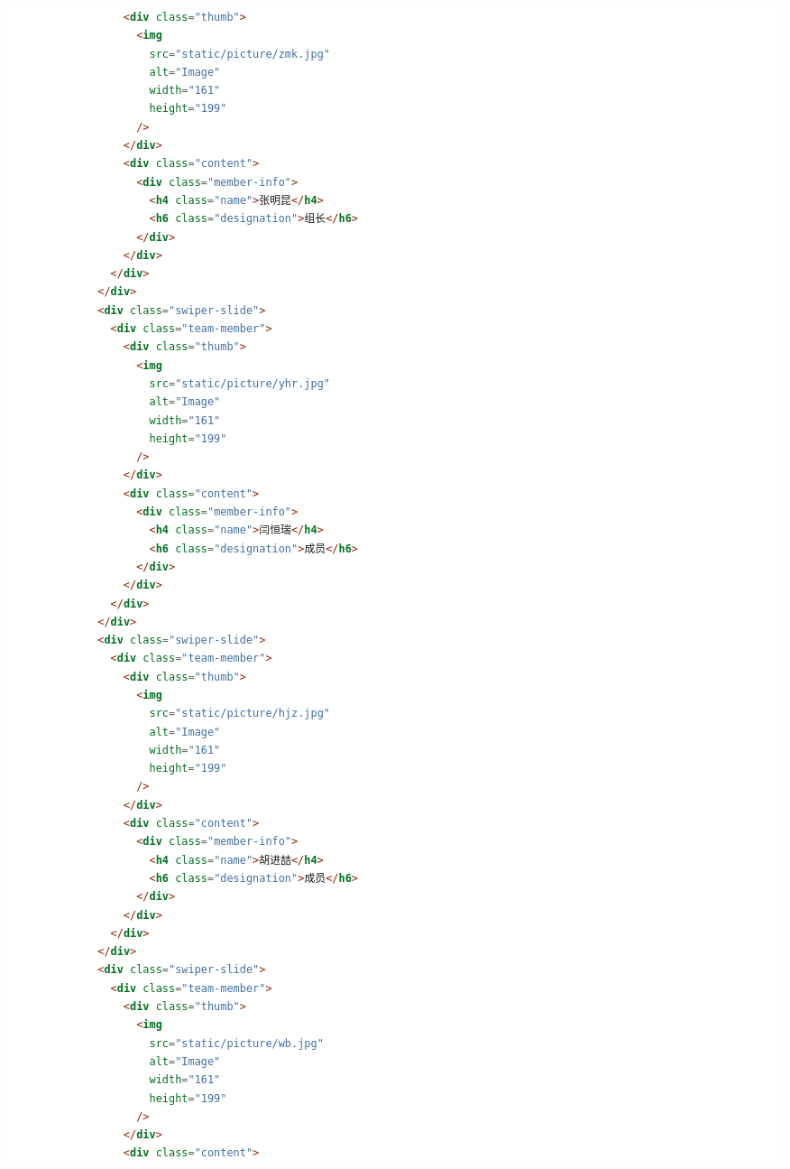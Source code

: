 ```html
                  <div class="thumb">
                    <img
                      src="static/picture/zmk.jpg"
                      alt="Image"
                      width="161"
                      height="199"
                    />
                  </div>
                  <div class="content">
                    <div class="member-info">
                      <h4 class="name">张明昆</h4>
                      <h6 class="designation">组长</h6>
                    </div>
                  </div>
                </div>
              </div>
              <div class="swiper-slide">
                <div class="team-member">
                  <div class="thumb">
                    <img
                      src="static/picture/yhr.jpg"
                      alt="Image"
                      width="161"
                      height="199"
                    />
                  </div>
                  <div class="content">
                    <div class="member-info">
                      <h4 class="name">闫恒瑞</h4>
                      <h6 class="designation">成员</h6>
                    </div>
                  </div>
                </div>
              </div>
              <div class="swiper-slide">
                <div class="team-member">
                  <div class="thumb">
                    <img
                      src="static/picture/hjz.jpg"
                      alt="Image"
                      width="161"
                      height="199"
                    />
                  </div>
                  <div class="content">
                    <div class="member-info">
                      <h4 class="name">胡进喆</h4>
                      <h6 class="designation">成员</h6>
                    </div>
                  </div>
                </div>
              </div>
              <div class="swiper-slide">
                <div class="team-member">
                  <div class="thumb">
                    <img
                      src="static/picture/wb.jpg"
                      alt="Image"
                      width="161"
                      height="199"
                    />
                  </div>
                  <div class="content">
```
